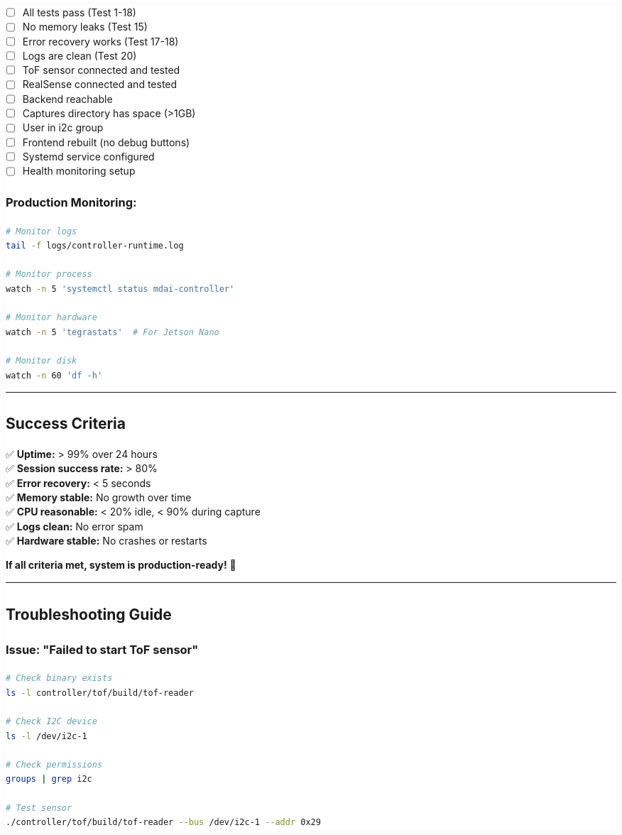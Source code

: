 - [ ] All tests pass (Test 1-18)
- [ ] No memory leaks (Test 15)
- [ ] Error recovery works (Test 17-18)
- [ ] Logs are clean (Test 20)
- [ ] ToF sensor connected and tested
- [ ] RealSense connected and tested
- [ ] Backend reachable
- [ ] Captures directory has space (>1GB)
- [ ] User in i2c group
- [ ] Frontend rebuilt (no debug buttons)
- [ ] Systemd service configured
- [ ] Health monitoring setup

### Production Monitoring:

```bash
# Monitor logs
tail -f logs/controller-runtime.log

# Monitor process
watch -n 5 'systemctl status mdai-controller'

# Monitor hardware
watch -n 5 'tegrastats'  # For Jetson Nano

# Monitor disk
watch -n 60 'df -h'
```

---

## Success Criteria

✅ **Uptime:** > 99% over 24 hours  
✅ **Session success rate:** > 80%  
✅ **Error recovery:** < 5 seconds  
✅ **Memory stable:** No growth over time  
✅ **CPU reasonable:** < 20% idle, < 90% during capture  
✅ **Logs clean:** No error spam  
✅ **Hardware stable:** No crashes or restarts  

**If all criteria met, system is production-ready!** 🎉

---

## Troubleshooting Guide

### Issue: "Failed to start ToF sensor"
```bash
# Check binary exists
ls -l controller/tof/build/tof-reader

# Check I2C device
ls -l /dev/i2c-1

# Check permissions
groups | grep i2c

# Test sensor
./controller/tof/build/tof-reader --bus /dev/i2c-1 --addr 0x29
```
